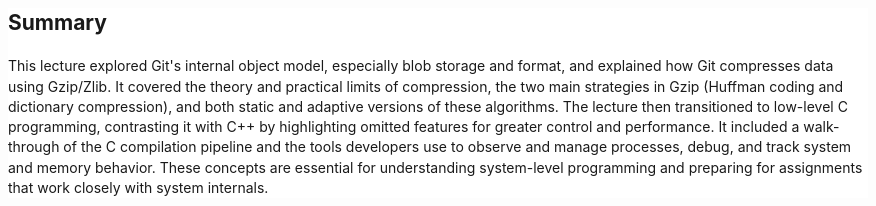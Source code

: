 
## Summary
This lecture explored Git's internal object model, especially blob storage and format, and explained how Git compresses data using Gzip/Zlib. It covered the theory and practical limits of compression, the two main strategies in Gzip (Huffman coding and dictionary compression), and both static and adaptive versions of these algorithms. The lecture then transitioned to low-level C programming, contrasting it with C++ by highlighting omitted features for greater control and performance. It included a walk-through of the C compilation pipeline and the tools developers use to observe and manage processes, debug, and track system and memory behavior. These concepts are essential for understanding system-level programming and preparing for assignments that work closely with system internals. 